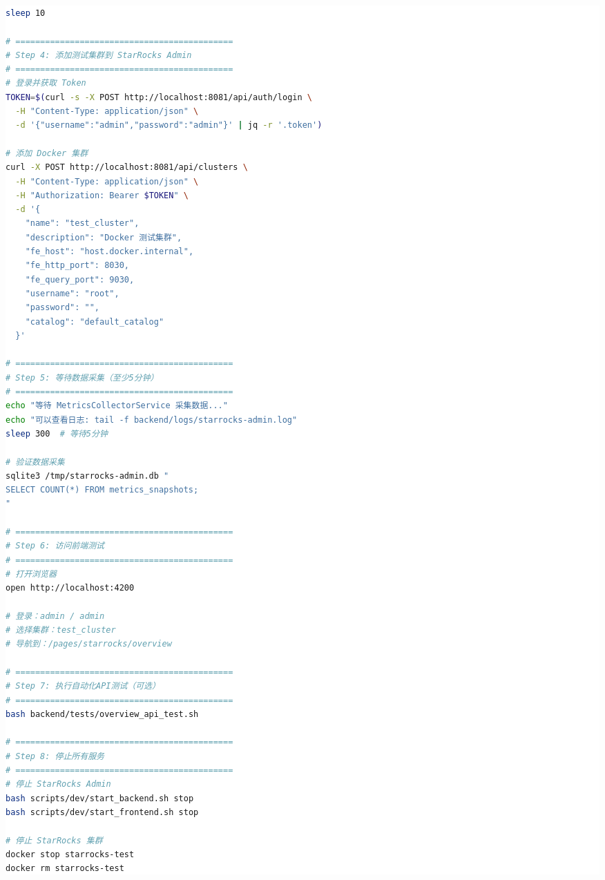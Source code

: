 ```bash
sleep 10

# ============================================
# Step 4: 添加测试集群到 StarRocks Admin
# ============================================
# 登录并获取 Token
TOKEN=$(curl -s -X POST http://localhost:8081/api/auth/login \
  -H "Content-Type: application/json" \
  -d '{"username":"admin","password":"admin"}' | jq -r '.token')

# 添加 Docker 集群
curl -X POST http://localhost:8081/api/clusters \
  -H "Content-Type: application/json" \
  -H "Authorization: Bearer $TOKEN" \
  -d '{
    "name": "test_cluster",
    "description": "Docker 测试集群",
    "fe_host": "host.docker.internal",
    "fe_http_port": 8030,
    "fe_query_port": 9030,
    "username": "root",
    "password": "",
    "catalog": "default_catalog"
  }'

# ============================================
# Step 5: 等待数据采集（至少5分钟）
# ============================================
echo "等待 MetricsCollectorService 采集数据..."
echo "可以查看日志: tail -f backend/logs/starrocks-admin.log"
sleep 300  # 等待5分钟

# 验证数据采集
sqlite3 /tmp/starrocks-admin.db "
SELECT COUNT(*) FROM metrics_snapshots;
"

# ============================================
# Step 6: 访问前端测试
# ============================================
# 打开浏览器
open http://localhost:4200

# 登录：admin / admin
# 选择集群：test_cluster
# 导航到：/pages/starrocks/overview

# ============================================
# Step 7: 执行自动化API测试（可选）
# ============================================
bash backend/tests/overview_api_test.sh

# ============================================
# Step 8: 停止所有服务
# ============================================
# 停止 StarRocks Admin
bash scripts/dev/start_backend.sh stop
bash scripts/dev/start_frontend.sh stop

# 停止 StarRocks 集群
docker stop starrocks-test
docker rm starrocks-test
```